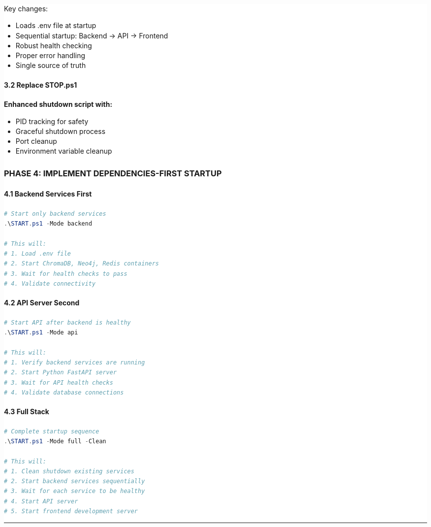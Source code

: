 Key changes:
- Loads .env file at startup
- Sequential startup: Backend → API → Frontend
- Robust health checking
- Proper error handling
- Single source of truth

#### 3.2 Replace STOP.ps1
**Enhanced shutdown script with:**
- PID tracking for safety
- Graceful shutdown process
- Port cleanup
- Environment variable cleanup

### **PHASE 4: IMPLEMENT DEPENDENCIES-FIRST STARTUP**

#### 4.1 Backend Services First
```powershell
# Start only backend services
.\START.ps1 -Mode backend

# This will:
# 1. Load .env file
# 2. Start ChromaDB, Neo4j, Redis containers
# 3. Wait for health checks to pass
# 4. Validate connectivity
```

#### 4.2 API Server Second
```powershell
# Start API after backend is healthy
.\START.ps1 -Mode api

# This will:
# 1. Verify backend services are running
# 2. Start Python FastAPI server
# 3. Wait for API health checks
# 4. Validate database connections
```

#### 4.3 Full Stack
```powershell
# Complete startup sequence
.\START.ps1 -Mode full -Clean

# This will:
# 1. Clean shutdown existing services
# 2. Start backend services sequentially
# 3. Wait for each service to be healthy
# 4. Start API server
# 5. Start frontend development server
```

---